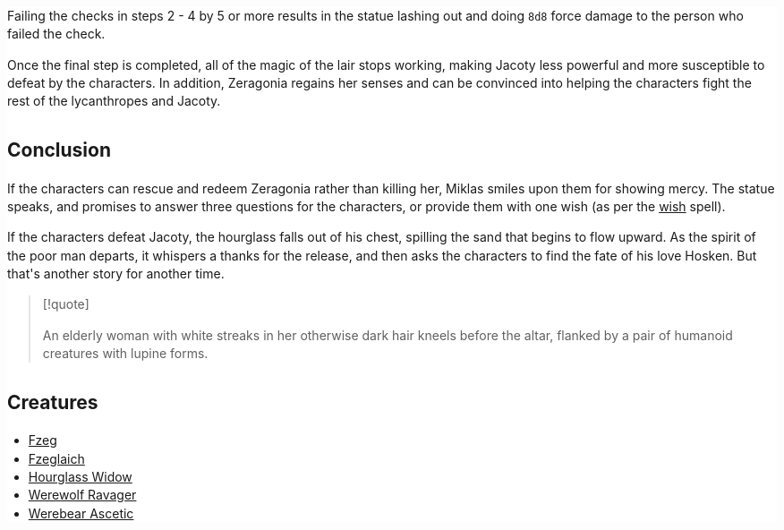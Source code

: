 Failing the checks in steps 2 - 4 by 5 or more results in the statue lashing out and doing `8d8` force damage to the person who failed the check.

Once the final step is completed, all of the magic of the lair stops working, making Jacoty less powerful and more susceptible to defeat by the characters. In addition, Zeragonia regains her senses and can be convinced into helping the characters fight the rest of the lycanthropes and Jacoty.

## Conclusion

If the characters can rescue and redeem Zeragonia rather than killing her, Miklas smiles upon them for showing mercy. The statue speaks, and promises to answer three questions for the characters, or provide them with one wish (as per the [wish](Mechanics/spells/wish.md) spell).

If the characters defeat Jacoty, the hourglass falls out of his chest, spilling the sand that begins to flow upward. As the spirit of the poor man departs, it whispers a thanks for the release, and then asks the characters to find the fate of his love Hosken. But that's another story for another time.

> [!quote]  
> 
> An elderly woman with white streaks in her otherwise dark hair kneels before the altar, flanked by a pair of humanoid creatures with lupine forms.

## Creatures

- [Fzeg](Mechanics/bestiary/monstrosity/fzeg-ghloe.md)  
- [Fzeglaich](Mechanics/bestiary/monstrosity/fzeglaich-ghloe.md)  
- [Hourglass Widow](Mechanics/bestiary/undead/hourglass-widow-ghloe.md)  
- [Werewolf Ravager](Mechanics/bestiary/humanoid/werewolf-ravager-ghloe.md)  
- [Werebear Ascetic](Mechanics/bestiary/humanoid/werebear-ascetic-ghloe.md)